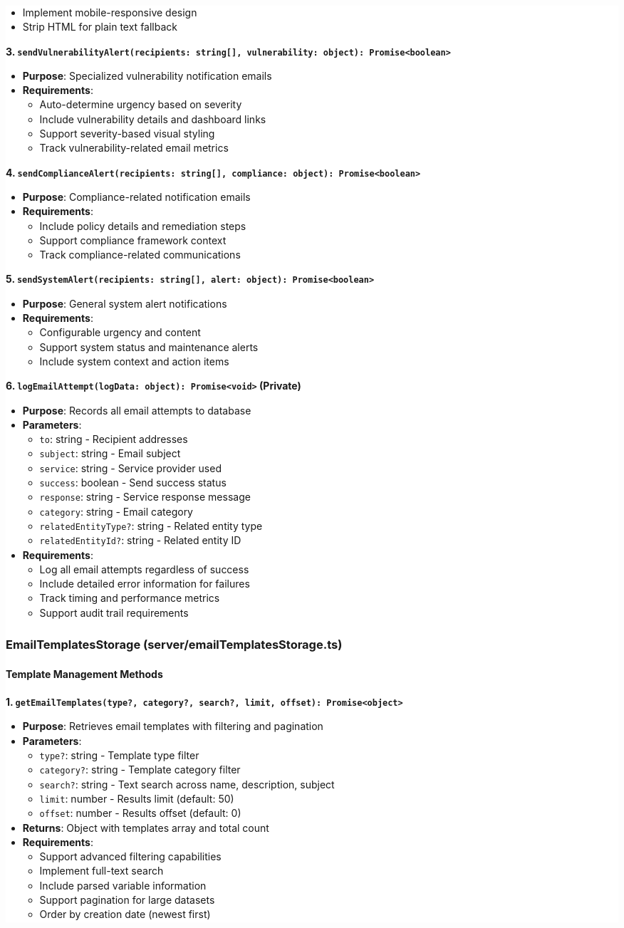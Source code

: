   - Implement mobile-responsive design
  - Strip HTML for plain text fallback

**3. `sendVulnerabilityAlert(recipients: string[], vulnerability: object): Promise<boolean>`**
- **Purpose**: Specialized vulnerability notification emails
- **Requirements**:
  - Auto-determine urgency based on severity
  - Include vulnerability details and dashboard links
  - Support severity-based visual styling
  - Track vulnerability-related email metrics

**4. `sendComplianceAlert(recipients: string[], compliance: object): Promise<boolean>`**
- **Purpose**: Compliance-related notification emails
- **Requirements**:
  - Include policy details and remediation steps
  - Support compliance framework context
  - Track compliance-related communications

**5. `sendSystemAlert(recipients: string[], alert: object): Promise<boolean>`**
- **Purpose**: General system alert notifications
- **Requirements**:
  - Configurable urgency and content
  - Support system status and maintenance alerts
  - Include system context and action items

**6. `logEmailAttempt(logData: object): Promise<void>` (Private)**
- **Purpose**: Records all email attempts to database
- **Parameters**:
  - `to`: string - Recipient addresses
  - `subject`: string - Email subject
  - `service`: string - Service provider used
  - `success`: boolean - Send success status
  - `response`: string - Service response message
  - `category`: string - Email category
  - `relatedEntityType?`: string - Related entity type
  - `relatedEntityId?`: string - Related entity ID
- **Requirements**:
  - Log all email attempts regardless of success
  - Include detailed error information for failures
  - Track timing and performance metrics
  - Support audit trail requirements

### EmailTemplatesStorage (server/emailTemplatesStorage.ts)

#### Template Management Methods

**1. `getEmailTemplates(type?, category?, search?, limit, offset): Promise<object>`**
- **Purpose**: Retrieves email templates with filtering and pagination
- **Parameters**:
  - `type?`: string - Template type filter
  - `category?`: string - Template category filter
  - `search?`: string - Text search across name, description, subject
  - `limit`: number - Results limit (default: 50)
  - `offset`: number - Results offset (default: 0)
- **Returns**: Object with templates array and total count
- **Requirements**:
  - Support advanced filtering capabilities
  - Implement full-text search
  - Include parsed variable information
  - Support pagination for large datasets
  - Order by creation date (newest first)
